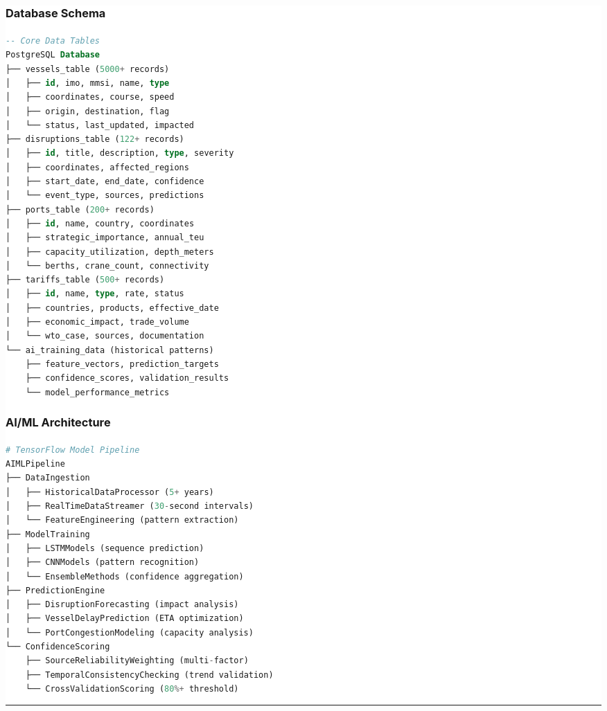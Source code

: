 ### Database Schema
```sql
-- Core Data Tables
PostgreSQL Database
├── vessels_table (5000+ records)
│   ├── id, imo, mmsi, name, type
│   ├── coordinates, course, speed
│   ├── origin, destination, flag
│   └── status, last_updated, impacted
├── disruptions_table (122+ records)
│   ├── id, title, description, type, severity
│   ├── coordinates, affected_regions
│   ├── start_date, end_date, confidence
│   └── event_type, sources, predictions
├── ports_table (200+ records)
│   ├── id, name, country, coordinates
│   ├── strategic_importance, annual_teu
│   ├── capacity_utilization, depth_meters
│   └── berths, crane_count, connectivity
├── tariffs_table (500+ records)
│   ├── id, name, type, rate, status
│   ├── countries, products, effective_date
│   ├── economic_impact, trade_volume
│   └── wto_case, sources, documentation
└── ai_training_data (historical patterns)
    ├── feature_vectors, prediction_targets
    ├── confidence_scores, validation_results
    └── model_performance_metrics
```

### AI/ML Architecture
```python
# TensorFlow Model Pipeline
AIMLPipeline
├── DataIngestion
│   ├── HistoricalDataProcessor (5+ years)
│   ├── RealTimeDataStreamer (30-second intervals)
│   └── FeatureEngineering (pattern extraction)
├── ModelTraining
│   ├── LSTMModels (sequence prediction)
│   ├── CNNModels (pattern recognition)
│   └── EnsembleMethods (confidence aggregation)
├── PredictionEngine
│   ├── DisruptionForecasting (impact analysis)
│   ├── VesselDelayPrediction (ETA optimization)
│   └── PortCongestionModeling (capacity analysis)
└── ConfidenceScoring
    ├── SourceReliabilityWeighting (multi-factor)
    ├── TemporalConsistencyChecking (trend validation)
    └── CrossValidationScoring (80%+ threshold)
```

---